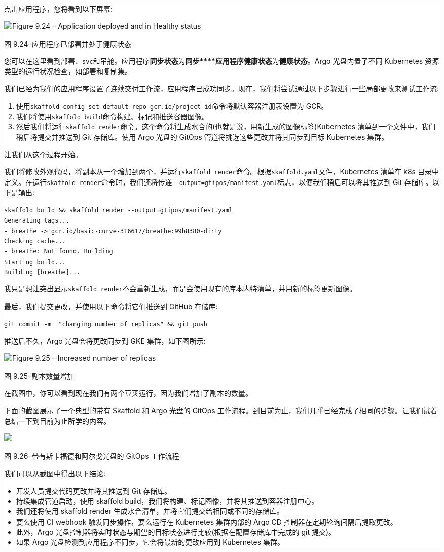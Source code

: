 点击应用程序，您将看到以下屏幕:

![Figure 9.24 – Application deployed and in Healthy status ](image/Figure_9.24_B17385.jpg)

图 9.24–应用程序已部署并处于健康状态

您可以在这里看到部署、`svc`和吊舱。应用程序**同步状态**为**同步****应用程序健康状态**为**健康状态**。Argo 光盘内置了不同 Kubernetes 资源类型的运行状况检查，如部署和复制集。

我们已经为我们的应用程序设置了连续交付工作流，应用程序已成功同步。现在，我们将尝试通过以下步骤进行一些局部更改来测试工作流:

1.  使用`skaffold config set default-repo gcr.io/project-id`命令将默认容器注册表设置为 GCR。
2.  我们将使用`skaffold build`命令构建、标记和推送容器图像。
3.  然后我们将运行`skaffold render`命令。这个命令将生成水合的(也就是说，用新生成的图像标签)Kubernetes 清单到一个文件中，我们稍后将提交并推送到 Git 存储库。使用 Argo 光盘的 GitOps 管道将挑选这些更改并将其同步到目标 Kubernetes 集群。

让我们从这个过程开始。

我们将修改外观代码，将副本从一个增加到两个，并运行`skaffold render`命令。根据`skaffold.yaml`文件，Kubernetes 清单在 k8s 目录中定义。在运行`skaffold render`命令时，我们还将传递`--output=gtipos/manifest.yaml`标志，以便我们稍后可以将其推送到 Git 存储库。以下是输出:

```
skaffold build && skaffold render --output=gtipos/manifest.yaml 
Generating tags...
- breathe -> gcr.io/basic-curve-316617/breathe:99b8380-dirty
Checking cache...
- breathe: Not found. Building
Starting build...
Building [breathe]...
```

我只是想让突出显示`skaffold render`不会重新生成，而是会使用现有的库本内特清单，并用新的标签更新图像。

最后，我们提交更改，并使用以下命令将它们推送到 GitHub 存储库:

```
git commit -m  "changing number of replicas" && git push
```

推送后不久，Argo 光盘会将更改同步到 GKE 集群，如下图所示:

![Figure 9.25 – Increased number of replicas ](image/Figure_9.25_B17385.jpg)

图 9.25–副本数量增加

在截图中，你可以看到现在我们有两个豆荚运行，因为我们增加了副本的数量。

下面的截图展示了一个典型的带有 Skaffold 和 Argo 光盘的 GitOps 工作流程。到目前为止，我们几乎已经完成了相同的步骤。让我们试着总结一下到目前为止所学的内容。

![](image/Figure_9.26_B17385.jpg)

图 9.26–带有斯卡福德和阿尔戈光盘的 GitOps 工作流程

我们可以从截图中得出以下结论:

*   开发人员提交代码更改并将其推送到 Git 存储库。
*   持续集成管道启动，使用 skaffold build，我们将构建、标记图像，并将其推送到容器注册中心。
*   我们还将使用 skaffold render 生成水合清单，并将它们提交给相同或不同的存储库。
*   要么使用 CI webhook 触发同步操作，要么运行在 Kubernetes 集群内部的 Argo CD 控制器在定期轮询间隔后提取更改。
*   此外，Argo 光盘控制器将实时状态与期望的目标状态进行比较(根据在配置存储库中完成的 git 提交)。
*   如果 Argo 光盘检测到应用程序不同步，它会将最新的更改应用到 Kubernetes 集群。
